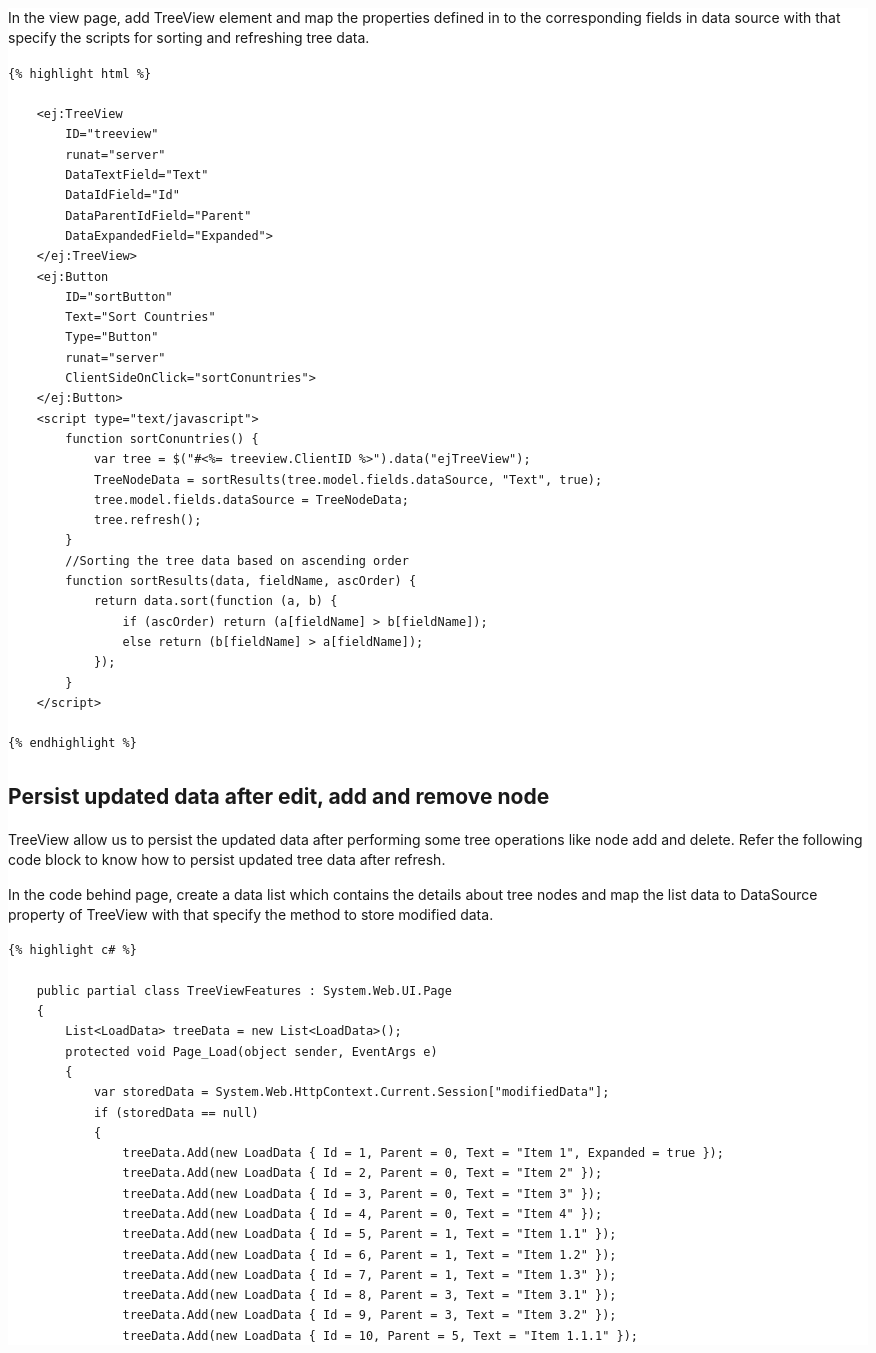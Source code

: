 In the view page, add TreeView element and map the properties defined in to the corresponding fields in data source with that specify the scripts for sorting and refreshing tree data.
    
    {% highlight html %}
    
        <ej:TreeView
            ID="treeview"
            runat="server"
            DataTextField="Text"
            DataIdField="Id"
            DataParentIdField="Parent"
            DataExpandedField="Expanded">
        </ej:TreeView>
        <ej:Button
            ID="sortButton"
            Text="Sort Countries"
            Type="Button"
            runat="server"
            ClientSideOnClick="sortConuntries">
        </ej:Button>
        <script type="text/javascript">
            function sortConuntries() {
                var tree = $("#<%= treeview.ClientID %>").data("ejTreeView");
                TreeNodeData = sortResults(tree.model.fields.dataSource, "Text", true);
                tree.model.fields.dataSource = TreeNodeData;
                tree.refresh();
            }
            //Sorting the tree data based on ascending order
            function sortResults(data, fieldName, ascOrder) {
                return data.sort(function (a, b) {
                    if (ascOrder) return (a[fieldName] > b[fieldName]);
                    else return (b[fieldName] > a[fieldName]);
                });
            }
        </script>
        
    {% endhighlight %}
    
## Persist updated data after edit, add and remove node

TreeView allow us to persist the updated data after performing some tree operations like node add and delete. Refer the following code block to know how to persist updated tree data after refresh.

In the code behind page, create a data list which contains the details about tree nodes and map the list data to DataSource property of TreeView with that specify the method to store modified data.
    
    {% highlight c# %}
    
        public partial class TreeViewFeatures : System.Web.UI.Page
        {
            List<LoadData> treeData = new List<LoadData>();
            protected void Page_Load(object sender, EventArgs e)
            {
                var storedData = System.Web.HttpContext.Current.Session["modifiedData"];
                if (storedData == null)
                {
                    treeData.Add(new LoadData { Id = 1, Parent = 0, Text = "Item 1", Expanded = true });
                    treeData.Add(new LoadData { Id = 2, Parent = 0, Text = "Item 2" });
                    treeData.Add(new LoadData { Id = 3, Parent = 0, Text = "Item 3" });
                    treeData.Add(new LoadData { Id = 4, Parent = 0, Text = "Item 4" });
                    treeData.Add(new LoadData { Id = 5, Parent = 1, Text = "Item 1.1" });
                    treeData.Add(new LoadData { Id = 6, Parent = 1, Text = "Item 1.2" });
                    treeData.Add(new LoadData { Id = 7, Parent = 1, Text = "Item 1.3" });
                    treeData.Add(new LoadData { Id = 8, Parent = 3, Text = "Item 3.1" });
                    treeData.Add(new LoadData { Id = 9, Parent = 3, Text = "Item 3.2" });
                    treeData.Add(new LoadData { Id = 10, Parent = 5, Text = "Item 1.1.1" });
